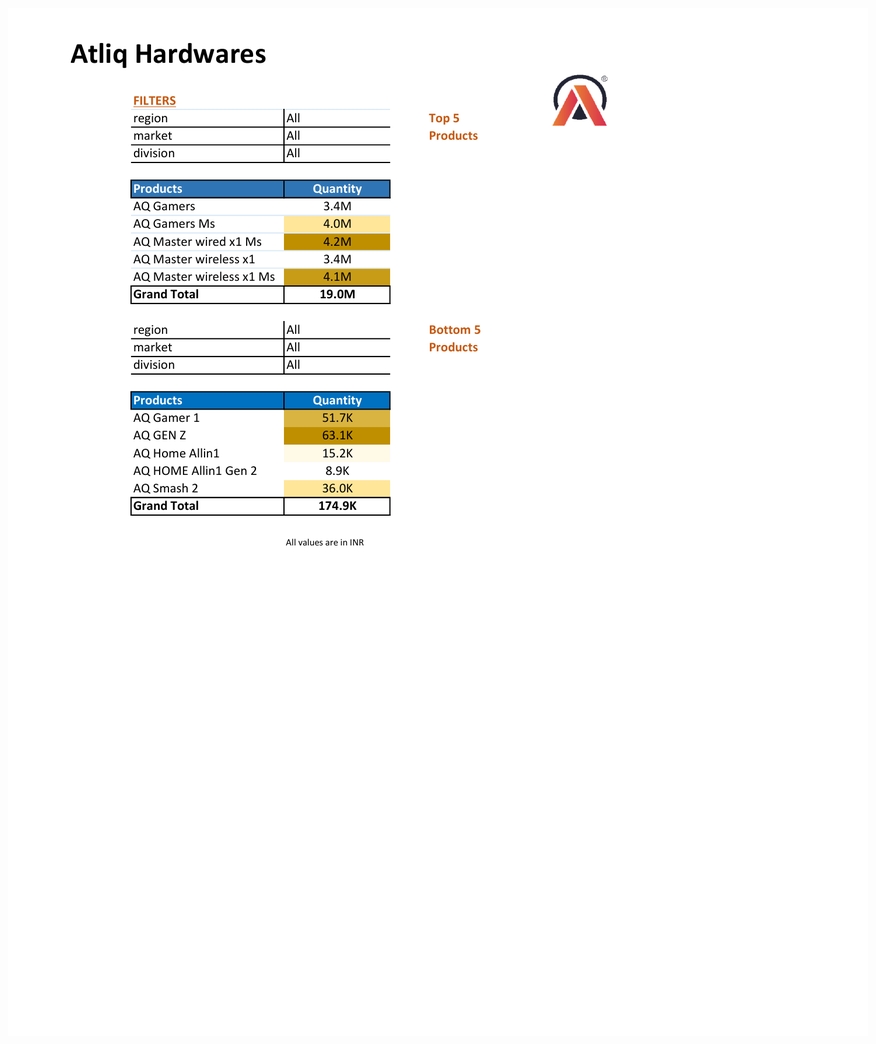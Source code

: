 ![Quantity Sold Rankings](https://github.com/HIMANyadav/Excel---Sales-Finance-Report-for-AtliQ-Hardware/blob/main/5.%20c.%20Top%20Bottom%205%20Products.pdf)
